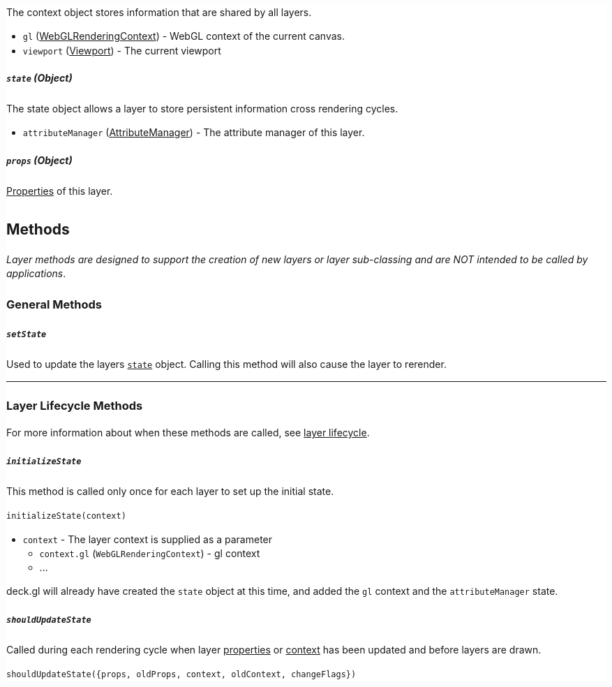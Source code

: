 The context object stores information that are shared by all layers.

- `gl` ([WebGLRenderingContext](https://developer.mozilla.org/en-US/docs/Web/API/WebGLRenderingContext)) - WebGL context of the current canvas.
- `viewport` ([Viewport](/docs/api-reference/viewport.md)) - The current viewport

##### `state` (Object)

The state object allows a layer to store persistent information cross rendering cycles.

- `attributeManager` ([AttributeManager](/docs/api-reference/attribute-manager.md)) - The attribute manager of this layer.

##### `props` (Object)

[Properties](/docs/api-reference/layer.md#constructor) of this layer.

## Methods

*Layer methods are designed to support the creation of new layers or layer sub-classing and are NOT intended to be called by applications*.

### General Methods

##### `setState`

Used to update the layers [`state`](/docs/api-reference/layer.md#-state-object-) object. Calling this method will also cause the layer to rerender.

---

### Layer Lifecycle Methods

For more information about when these methods are called, see [layer lifecycle](/docs/advanced/layer-lifecycle.md).

##### `initializeState`

This method is called only once for each layer to set up the initial state.

`initializeState(context)`

* `context` - The layer context is supplied as a parameter
    * `context.gl` (`WebGLRenderingContext`) - gl context
    * ...

deck.gl will already have created the `state` object at this time, and added the `gl` context and the `attributeManager` state.

##### `shouldUpdateState`

Called during each rendering cycle when layer [properties](/docs/api-reference/layer.md#constructor) or [context](/docs/api-reference/layer.md#-context-object-) has been updated and before layers are drawn.

`shouldUpdateState({props, oldProps, context, oldContext, changeFlags})`
